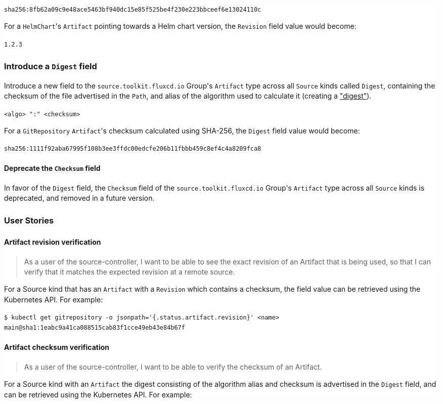 ```text
sha256:8fb62a09c9e48ace5463bf940dc15e85f525be4f230e223bbceef6e13024110c
```

For a `HelmChart`'s `Artifact` pointing towards a Helm chart version, the
`Revision` field value would become:

```text
1.2.3
```

### Introduce a `Digest` field

Introduce a new field to the `source.toolkit.fluxcd.io` Group's `Artifact` type
across all `Source` kinds called `Digest`, containing the checksum of the file
advertised in the `Path`, and alias of the algorithm used to calculate it
(creating a ["digest"][digest-spec]).

```text
<algo> ":" <checksum>
```

For a `GitRepository` `Artifact`'s checksum calculated using SHA-256, the
`Digest` field value would become:

```text
sha256:1111f92aba67995f108b3ee3ffdc00edcfe206b11fbbb459c8ef4c4a8209fca8
```

#### Deprecate the `Checksum` field

In favor of the `Digest` field, the `Checksum` field of the `source.toolkit.fluxcd.io`
Group's `Artifact` type across all `Source` kinds is deprecated, and removed in
a future version.

### User Stories

#### Artifact revision verification

> As a user of the source-controller, I want to be able to see the exact
> revision of an Artifact that is being used, so that I can verify that it
> matches the expected revision at a remote source.

For a Source kind that has an `Artifact` with a `Revision` which contains a
checksum, the field value can be retrieved using the Kubernetes API. For
example:

```console
$ kubectl get gitrepository -o jsonpath='{.status.artifact.revision}' <name>
main@sha1:1eabc9a41ca088515cab83f1cce49eb43e84b67f
```

#### Artifact checksum verification

> As a user of the source-controller, I want to be able to verify the checksum
> of an Artifact.

For a Source kind with an `Artifact` the digest consisting of the algorithm
alias and checksum is advertised in the `Digest` field, and can be retrieved
using the Kubernetes API. For example:


[BLAKE3]: https://github.com/BLAKE3-team/BLAKE3
[digest-spec]: https://github.com/opencontainers/image-spec/blob/main/descriptor.md#digests
[go-digest]: https://pkg.go.dev/github.com/opencontainers/go-digest#hdr-Basics